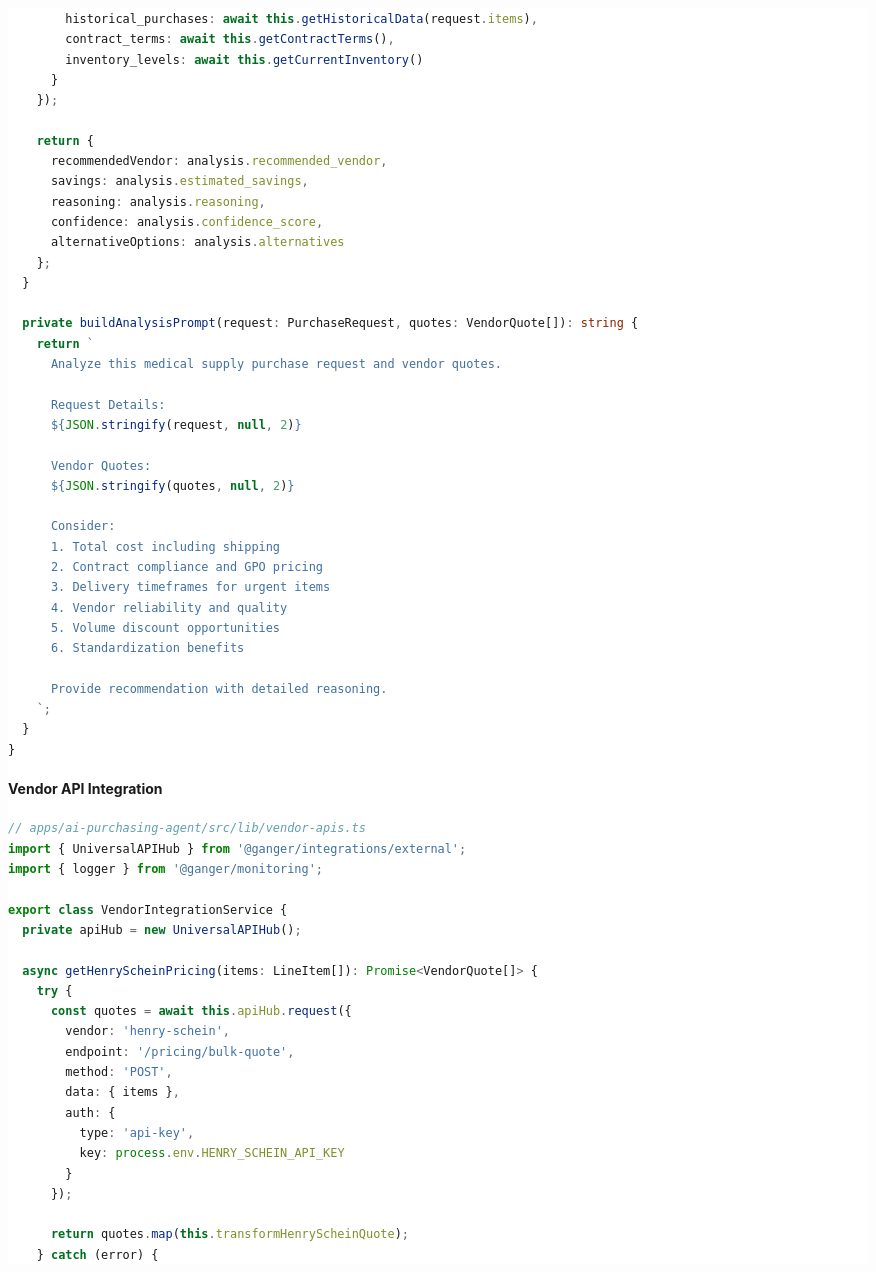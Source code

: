 ```typescript
        historical_purchases: await this.getHistoricalData(request.items),
        contract_terms: await this.getContractTerms(),
        inventory_levels: await this.getCurrentInventory()
      }
    });

    return {
      recommendedVendor: analysis.recommended_vendor,
      savings: analysis.estimated_savings,
      reasoning: analysis.reasoning,
      confidence: analysis.confidence_score,
      alternativeOptions: analysis.alternatives
    };
  }

  private buildAnalysisPrompt(request: PurchaseRequest, quotes: VendorQuote[]): string {
    return `
      Analyze this medical supply purchase request and vendor quotes.
      
      Request Details:
      ${JSON.stringify(request, null, 2)}
      
      Vendor Quotes:
      ${JSON.stringify(quotes, null, 2)}
      
      Consider:
      1. Total cost including shipping
      2. Contract compliance and GPO pricing
      3. Delivery timeframes for urgent items
      4. Vendor reliability and quality
      5. Volume discount opportunities
      6. Standardization benefits
      
      Provide recommendation with detailed reasoning.
    `;
  }
}
```

#### **Vendor API Integration**
```typescript
// apps/ai-purchasing-agent/src/lib/vendor-apis.ts
import { UniversalAPIHub } from '@ganger/integrations/external';
import { logger } from '@ganger/monitoring';

export class VendorIntegrationService {
  private apiHub = new UniversalAPIHub();

  async getHenryScheinPricing(items: LineItem[]): Promise<VendorQuote[]> {
    try {
      const quotes = await this.apiHub.request({
        vendor: 'henry-schein',
        endpoint: '/pricing/bulk-quote',
        method: 'POST',
        data: { items },
        auth: {
          type: 'api-key',
          key: process.env.HENRY_SCHEIN_API_KEY
        }
      });

      return quotes.map(this.transformHenryScheinQuote);
    } catch (error) {
```